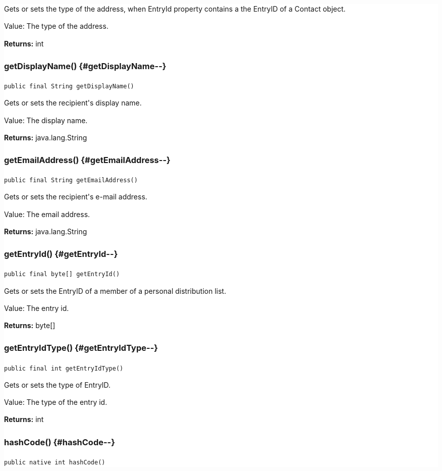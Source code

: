 
Gets or sets the type of the address, when EntryId property contains a the EntryID of a Contact object.

Value: The type of the address.

**Returns:**
int
### getDisplayName() {#getDisplayName--}
```
public final String getDisplayName()
```


Gets or sets the recipient's display name.

Value: The display name.

**Returns:**
java.lang.String
### getEmailAddress() {#getEmailAddress--}
```
public final String getEmailAddress()
```


Gets or sets the recipient's e-mail address.

Value: The email address.

**Returns:**
java.lang.String
### getEntryId() {#getEntryId--}
```
public final byte[] getEntryId()
```


Gets or sets the EntryID of a member of a personal distribution list.

Value: The entry id.

**Returns:**
byte[]
### getEntryIdType() {#getEntryIdType--}
```
public final int getEntryIdType()
```


Gets or sets the type of EntryID.

Value: The type of the entry id.

**Returns:**
int
### hashCode() {#hashCode--}
```
public native int hashCode()
```
